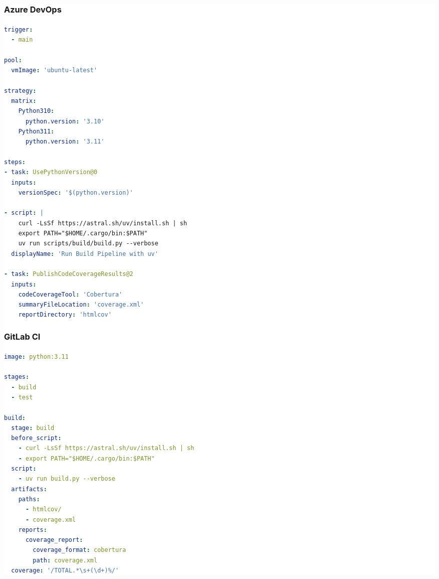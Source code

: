 ### Azure DevOps

```yaml
trigger:
  - main

pool:
  vmImage: 'ubuntu-latest'

strategy:
  matrix:
    Python310:
      python.version: '3.10'
    Python311:
      python.version: '3.11'

steps:
- task: UsePythonVersion@0
  inputs:
    versionSpec: '$(python.version)'

- script: |
    curl -LsSf https://astral.sh/uv/install.sh | sh
    export PATH="$HOME/.cargo/bin:$PATH"
    uv run scripts/build/build.py --verbose
  displayName: 'Run Build Pipeline with uv'

- task: PublishCodeCoverageResults@2
  inputs:
    codeCoverageTool: 'Cobertura'
    summaryFileLocation: 'coverage.xml'
    reportDirectory: 'htmlcov'
```

### GitLab CI

```yaml
image: python:3.11

stages:
  - build
  - test

build:
  stage: build
  before_script:
    - curl -LsSf https://astral.sh/uv/install.sh | sh
    - export PATH="$HOME/.cargo/bin:$PATH"
  script:
    - uv run build.py --verbose
  artifacts:
    paths:
      - htmlcov/
      - coverage.xml
    reports:
      coverage_report:
        coverage_format: cobertura
        path: coverage.xml
  coverage: '/TOTAL.*\s+(\d+)%/'
```
